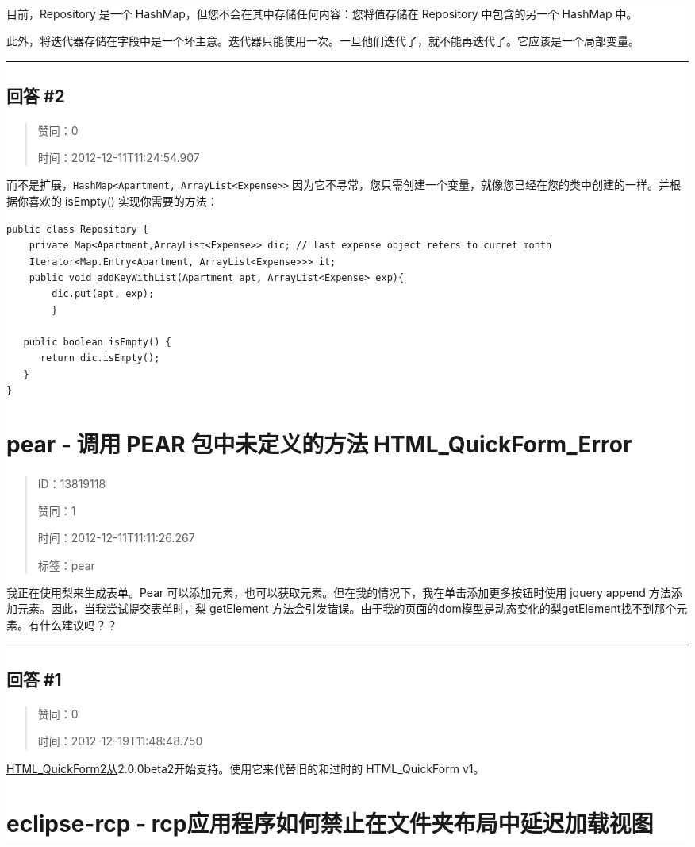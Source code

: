 目前，Repository 是一个 HashMap，但您不会在其中存储任何内容：您将值存储在 Repository 中包含的另一个 HashMap 中。

此外，将迭代器存储在字段中是一个坏主意。迭代器只能使用一次。一旦他们迭代了，就不能再迭代了。它应该是一个局部变量。

* * *

## 回答 #2

> 赞同：0
> 
> 时间：2012-12-11T11:24:54.907

而不是扩展，`HashMap<Apartment, ArrayList<Expense>>` 因为它不寻常，您只需创建一个变量，就像您已经在您的类中创建的一样。并根据你喜欢的 isEmpty() 实现你需要的方法：

```
public class Repository {
    private Map<Apartment,ArrayList<Expense>> dic; // last expense object refers to curret month
    Iterator<Map.Entry<Apartment, ArrayList<Expense>>> it;
    public void addKeyWithList(Apartment apt, ArrayList<Expense> exp){
        dic.put(apt, exp);
        }

   public boolean isEmpty() {
      return dic.isEmpty();
   }
} 
```

# pear - 调用 PEAR 包中未定义的方法 HTML_QuickForm_Error

> ID：13819118
> 
> 赞同：1
> 
> 时间：2012-12-11T11:11:26.267
> 
> 标签：pear

我正在使用梨来生成表单。Pear 可以添加元素，也可以获取元素。但在我的情况下，我在单击添加更多按钮时使用 jquery append 方法添加元素。因此，当我尝试提交表单时，梨 getElement 方法会引发错误。由于我的页面的dom模型是动态变化的梨getElement找不到那个元素。有什么建议吗？？

* * *

## 回答 #1

> 赞同：0
> 
> 时间：2012-12-19T11:48:48.750

[HTML_QuickForm2](http://pear.php.net/package/HTML_QuickForm2)[从](http://pear.php.net/package/HTML_QuickForm2/download/2.0.0beta2)2.0.0beta2开始支持。使用它来代替旧的和过时的 HTML_QuickForm v1。

# eclipse-rcp - rcp应用程序如何禁止在文件夹布局中延迟加载视图
